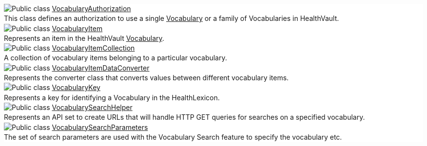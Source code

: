 <tr class="odd">
<td><img src="images/https://i-msdn.sec.s-msft.com/areas/global/content/clear.gif" title="Public class" alt="Public class" id="pubclass" class="cl_IC29808" /></td>
<td><a href="healthvault-xml-api-reference.md">VocabularyAuthorization</a></td>
<td><div class="summary">
This class defines an authorization to use a single <a href="healthvault-xml-api-reference.md">Vocabulary</a> or a family of Vocabularies in HealthVault.
</div></td>
</tr>
<tr class="even">
<td><img src="images/https://i-msdn.sec.s-msft.com/areas/global/content/clear.gif" title="Public class" alt="Public class" id="pubclass" class="cl_IC29808" /></td>
<td><a href="healthvault-xml-api-reference.md">VocabularyItem</a></td>
<td><div class="summary">
Represents an item in the HealthVault <a href="healthvault-xml-api-reference.md">Vocabulary</a>.
</div></td>
</tr>
<tr class="odd">
<td><img src="images/https://i-msdn.sec.s-msft.com/areas/global/content/clear.gif" title="Public class" alt="Public class" id="pubclass" class="cl_IC29808" /></td>
<td><a href="healthvault-xml-api-reference.md">VocabularyItemCollection</a></td>
<td><div class="summary">
A collection of vocabulary items belonging to a particular vocabulary.
</div></td>
</tr>
<tr class="even">
<td><img src="images/https://i-msdn.sec.s-msft.com/areas/global/content/clear.gif" title="Public class" alt="Public class" id="pubclass" class="cl_IC29808" /></td>
<td><a href="healthvault-xml-api-reference.md">VocabularyItemDataConverter</a></td>
<td><div class="summary">
Represents the converter class that converts values between different vocabulary items.
</div></td>
</tr>
<tr class="odd">
<td><img src="images/https://i-msdn.sec.s-msft.com/areas/global/content/clear.gif" title="Public class" alt="Public class" id="pubclass" class="cl_IC29808" /></td>
<td><a href="healthvault-xml-api-reference.md">VocabularyKey</a></td>
<td><div class="summary">
Represents a key for identifying a Vocabulary in the HealthLexicon.
</div></td>
</tr>
<tr class="even">
<td><img src="images/https://i-msdn.sec.s-msft.com/areas/global/content/clear.gif" title="Public class" alt="Public class" id="pubclass" class="cl_IC29808" /></td>
<td><a href="healthvault-xml-api-reference.md">VocabularySearchHelper</a></td>
<td><div class="summary">
Represents an API set to create URLs that will handle HTTP GET queries for searches on a specified vocabulary.
</div></td>
</tr>
<tr class="odd">
<td><img src="images/https://i-msdn.sec.s-msft.com/areas/global/content/clear.gif" title="Public class" alt="Public class" id="pubclass" class="cl_IC29808" /></td>
<td><a href="healthvault-xml-api-reference.md">VocabularySearchParameters</a></td>
<td><div class="summary">
The set of search parameters are used with the Vocabulary Search feature to specify the vocabulary etc.
</div></td>
</tr>
</tbody>
</table>
